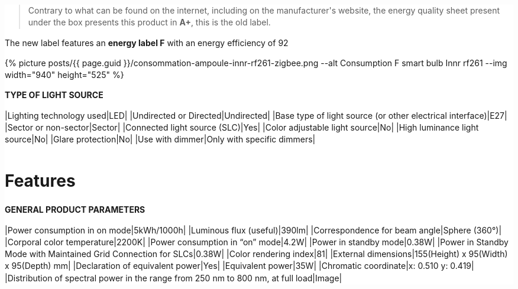 > Contrary to what can be found on the internet, including on the manufacturer's website, the energy quality sheet present under the box presents this product in **A+**, this is the old label.

The new label features an **energy label F** with an energy efficiency of 92

{% picture posts/{{ page.guid }}/consommation-ampoule-innr-rf261-zigbee.png --alt Consumption F smart bulb Innr rf261 --img width="940" height="525" %}

**TYPE OF LIGHT SOURCE**

|Lighting technology used|LED|
|Undirected or Directed|Undirected|
|Base type of light source (or other electrical interface)|E27|
|Sector or non-sector|Sector|
|Connected light source (SLC)|Yes|
|Color adjustable light source|No|
|High luminance light source|No|
|Glare protection|No|
|Use with dimmer|Only with specific dimmers|

# Features

**GENERAL PRODUCT PARAMETERS**

|Power consumption in on mode|5kWh/1000h|
|Luminous flux (useful)|390lm|
|Correspondence for beam angle|Sphere (360°)|
|Corporal color temperature|2200K|
|Power consumption in “on” mode|4.2W|
|Power in standby mode|0.38W|
|Power in Standby Mode with Maintained Grid Connection for SLCs|0.38W|
|Color rendering index|81|
|External dimensions|155(Height) x 95(Width) x 95(Depth) mm|
|Declaration of equivalent power|Yes|
|Equivalent power|35W|
|Chromatic coordinate|x: 0.510 y: 0.419|
|Distribution of spectral power in the range from 250 nm to 800 nm, at full load|Image|

